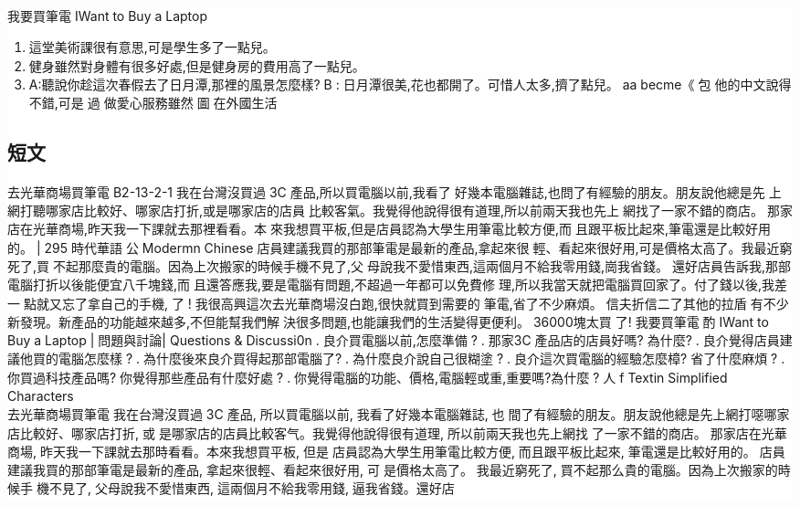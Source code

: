 我要買筆電
IWant to Buy a Laptop
1. 這堂美術課很有意思,可是學生多了一點兒。
2. 健身雖然對身體有很多好處,但是健身房的費用高了一點兒。
3. A:聽說你趁這次春假去了日月潭,那裡的風景怎麼樣?
B : 日月潭很美,花也都開了。可惜人太多,擠了點兒。
aa becme《
包 他的中文說得不錯,可是
過 做愛心服務雖然
圖 在外國生活
## 短文
去光華商場買筆電
B2-13-2-1
我在台灣沒買過 3C 產品,所以買電腦以前,我看了
好幾本電腦雜誌,也問了有經驗的朋友。朋友說他總是先
上網打聽哪家店比較好、哪家店打折,或是哪家店的店員
比較客氣。我覺得他說得很有道理,所以前兩天我也先上
網找了一家不錯的商店。
那家店在光華商場,昨天我一下課就去那裡看看。本
來我想買平板,但是店員認為大學生用筆電比較方便,而
且跟平板比起來,筆電還是比較好用的。
|
295
時代華語             公
Modermn Chinese
店員建議我買的那部筆電是最新的產品,拿起來很
輕、看起來很好用,可是價格太高了。我最近窮死了,買
不起那麼貴的電腦。因為上次搬家的時候手機不見了,父
母說我不愛惜東西,這兩個月不給我零用錢,崗我省錢。
還好店員告訴我,那部電腦打折以後能便宜八千塊錢,而
且還答應我,要是電腦有問題,不超過一年都可以免費修
理,所以我當天就把電腦買回家了。付了錢以後,我差一
點就又忘了拿自己的手機,  了 !
我很高興這次去光華商場沒白跑,很快就買到需要的
筆電,省了不少麻煩。  信夫折信二了其他的拉盾
有不少新發現。新產品的功能越來越多,不但能幫我們解
決很多問題,也能讓我們的生活變得更便利。
36000塊太買 了!
我要買筆電   酌
IWant to Buy a Laptop
| 問題與討論|   Questions & Discussi0n
. 良介買電腦以前,怎麼準備 ?
. 那家3C 產品店的店員好嗎? 為什麼?
. 良介覺得店員建議他買的電腦怎麼樣 ?
. 為什麼後來良介買得起那部電腦了?
. 為什麼良介說自己很糊塗 ?
. 良介這次買電腦的經驗怎麼樟? 省了什麼麻煩 ?
. 你買過科技產品嗎? 你覺得那些產品有什麼好處 ?
. 你覺得電腦的功能、價格,電腦輕或重,重要嗎?為什麼 ?
人
f Textin Simplified Characters \
去光華商場買筆電
我在台灣沒買過 3C 產品, 所以買電腦以前, 我看了好幾本電腦雜誌, 也
間了有經驗的朋友。朋友說他總是先上網打噁哪家店比較好、哪家店打折, 或
是哪家店的店員比較客气。我覺得他說得很有道理, 所以前兩天我也先上網找
了一家不錯的商店。
那家店在光華商場, 昨天我一下課就去那時看看。本來我想買平板, 但是
店員認為大學生用筆電比較方便, 而且跟平板比起來, 筆電還是比較好用的。
店員建議我買的那部筆電是最新的產品, 拿起來很輕、看起來很好用, 可
是價格太高了。 我最近窮死了, 買不起那么貴的電腦。因為上次搬家的時候手
機不見了, 父母說我不愛惜東西, 這兩個月不給我零用錢, 逼我省錢。還好店